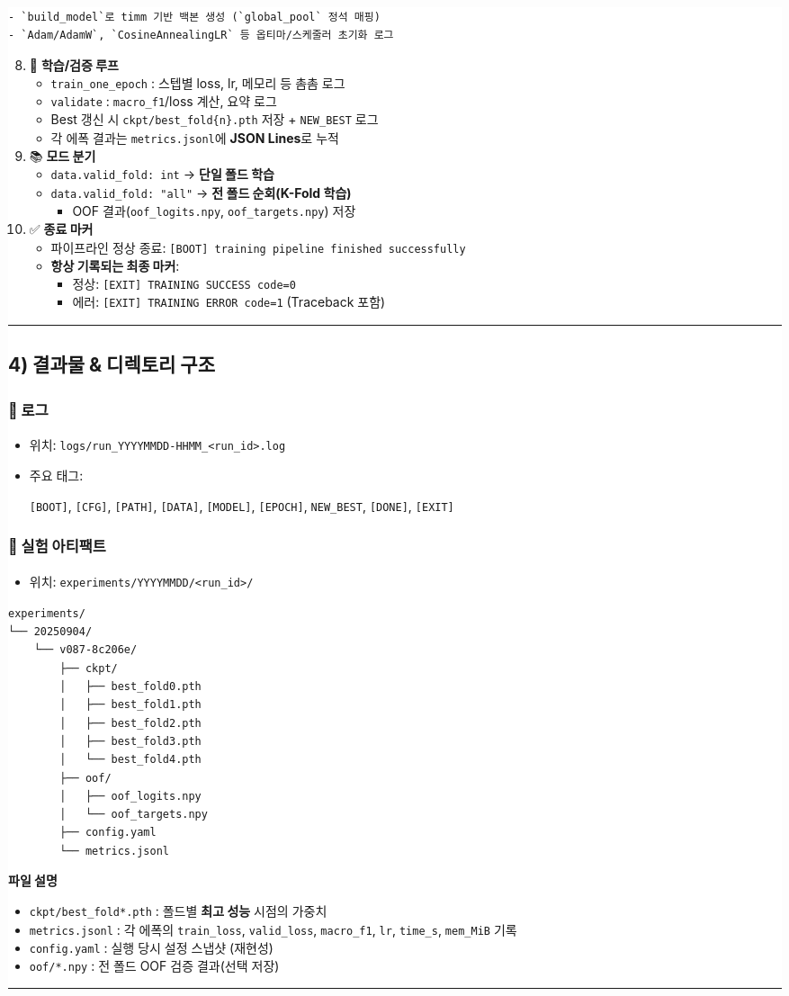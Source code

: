     - `build_model`로 timm 기반 백본 생성 (`global_pool` 정석 매핑)
    - `Adam/AdamW`, `CosineAnnealingLR` 등 옵티마/스케줄러 초기화 로그
8. 🔁 **학습/검증 루프**
    - `train_one_epoch` : 스텝별 loss, lr, 메모리 등 촘촘 로그
    - `validate` : `macro_f1`/loss 계산, 요약 로그
    - Best 갱신 시 `ckpt/best_fold{n}.pth` 저장 + `NEW_BEST` 로그
    - 각 에폭 결과는 `metrics.jsonl`에 **JSON Lines**로 누적
9. 📚 **모드 분기**
    - `data.valid_fold: int` → **단일 폴드 학습**
    - `data.valid_fold: "all"` → **전 폴드 순회(K-Fold 학습)**
        - OOF 결과(`oof_logits.npy`, `oof_targets.npy`) 저장
10. ✅ **종료 마커**
    - 파이프라인 정상 종료: `[BOOT] training pipeline finished successfully`
    - **항상 기록되는 최종 마커**:
        - 정상: `[EXIT] TRAINING SUCCESS code=0`
        - 에러: `[EXIT] TRAINING ERROR code=1` (Traceback 포함)

---

## 4) 결과물 & 디렉토리 구조

### 🧾 로그

- 위치: `logs/run_YYYYMMDD-HHMM_<run_id>.log`
- 주요 태그:
    
    `[BOOT]`, `[CFG]`, `[PATH]`, `[DATA]`, `[MODEL]`, `[EPOCH]`, `NEW_BEST`, `[DONE]`, `[EXIT]`
    

### 🧪 실험 아티팩트

- 위치: `experiments/YYYYMMDD/<run_id>/`

```
experiments/
└── 20250904/
    └── v087-8c206e/
        ├── ckpt/
        │   ├── best_fold0.pth
        │   ├── best_fold1.pth
        │   ├── best_fold2.pth
        │   ├── best_fold3.pth
        │   └── best_fold4.pth
        ├── oof/
        │   ├── oof_logits.npy
        │   └── oof_targets.npy
        ├── config.yaml
        └── metrics.jsonl
```

**파일 설명**

- `ckpt/best_fold*.pth` : 폴드별 **최고 성능** 시점의 가중치
- `metrics.jsonl` : 각 에폭의 `train_loss`, `valid_loss`, `macro_f1`, `lr`, `time_s`, `mem_MiB` 기록
- `config.yaml` : 실행 당시 설정 스냅샷 (재현성)
- `oof/*.npy` : 전 폴드 OOF 검증 결과(선택 저장)

---